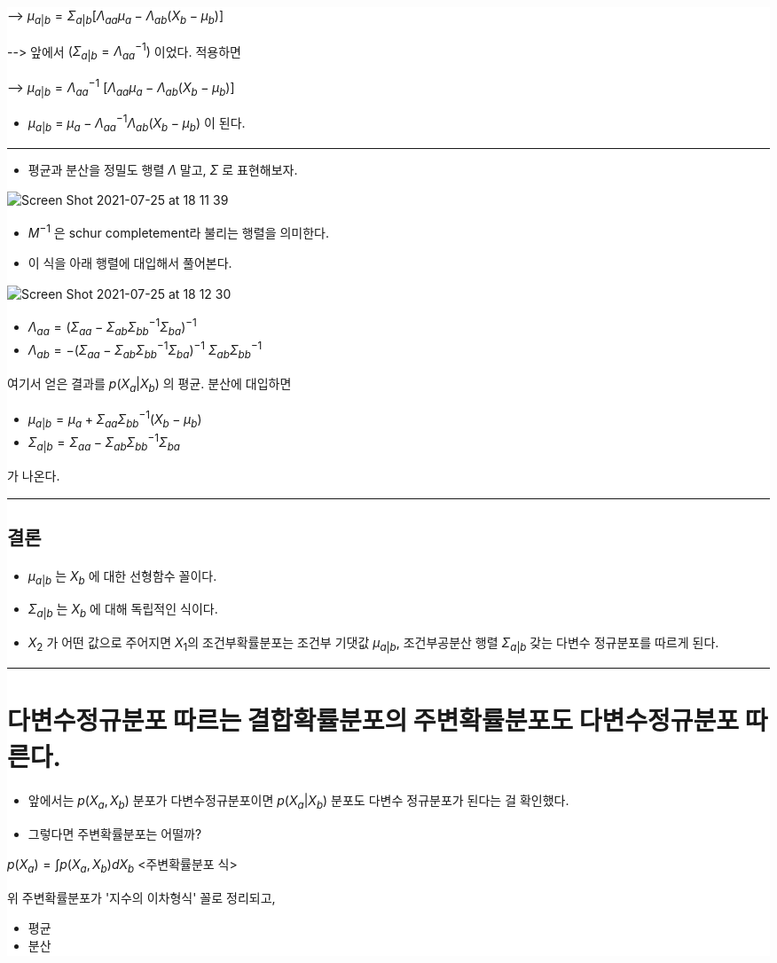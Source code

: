 --> $\mu_{a \vert b} = \Sigma_{a \vert b} [ \Lambda_{aa} \mu_{a} - \Lambda_{ab} (X_{b} - \mu_{b}) ]$

--> 앞에서 $(\Sigma_{a \vert b} = \Lambda_{aa}^{-1})$ 이었다. 적용하면

--> $\mu_{a\vert b} = \Lambda_{aa}^{-1}$ $[\Lambda_{aa}\mu_{a} - \Lambda_{ab} (X_{b} - \mu_{b})]$

- $\mu_{a \vert b}$ $=$ $\mu_{a} - \Lambda_{aa}^{-1}\Lambda_{ab}(X_{b}-\mu_{b})$ 이 된다. 

---

- 평균과 분산을 정밀도 행렬 $\Lambda$ 말고, $\Sigma$ 로 표현해보자. 

<img width="720" alt="Screen Shot 2021-07-25 at 18 11 39" src="https://user-images.githubusercontent.com/83487073/126893956-ae39a9ed-1cdc-413b-8bfb-25274f6e3cf8.png">

- $M^{-1}$ 은 schur completement라 불리는 행렬을 의미한다. 

- 이 식을 아래 행렬에 대입해서 풀어본다. 

<img width="725" alt="Screen Shot 2021-07-25 at 18 12 30" src="https://user-images.githubusercontent.com/83487073/126893979-05f69c16-b672-481c-b248-60e1dcb04bf6.png">


- $\Lambda_{aa} = (\Sigma_{aa} - \Sigma_{ab} \Sigma_{bb}^{-1}\Sigma_{ba})^{-1}$
- $\Lambda_{ab} = -(\Sigma_{aa}-\Sigma_{ab}\Sigma_{bb}^{-1}\Sigma_{ba})^{-1}$ $\Sigma_{ab}\Sigma_{bb}^{-1}$


여기서 얻은 결과를 $p(X_{a} \vert X_{b})$ 의 평균. 분산에 대입하면

- $\mu_{a \vert b} = \mu_{a} + \Sigma_{aa}\Sigma_{bb}^{-1}(X_{b}-\mu_{b})$
- $\Sigma_{a \vert b} = \Sigma_{aa} - \Sigma_{ab}\Sigma_{bb}^{-1}\Sigma_{ba}$

가 나온다. 

---
## 결론

- $\mu_{a \vert b}$ 는 $X_{b}$ 에 대한 선형함수 꼴이다. 
- $\Sigma_{a \vert b}$ 는 $X_{b}$ 에 대해 독립적인 식이다. 

- $X_{2}$ 가 어떤 값으로 주어지면 $X_{1}$의 조건부확률분포는 조건부 기댓값 $\mu_{a \vert b}$, 조건부공분산 행렬 $\Sigma_{a \vert b}$ 갖는 다변수 정규분포를 따르게 된다. 


---

# 다변수정규분포 따르는 결합확률분포의 주변확률분포도 다변수정규분포 따른다. 

- 앞에서는 $p(X_{a}, X_{b})$ 분포가 다변수정규분포이면 $p(X_{a} \vert X_{b})$ 분포도 다변수 정규분포가 된다는 걸 확인했다. 

- 그렇다면 주변확률분포는 어떨까? 

$p(X_{a}) = \int p(X_{a}, X_{b})dX_{b}$ <주변확률분포 식>

위 주변확률분포가 '지수의 이차형식' 꼴로 정리되고,
- 평균 
- 분산 
